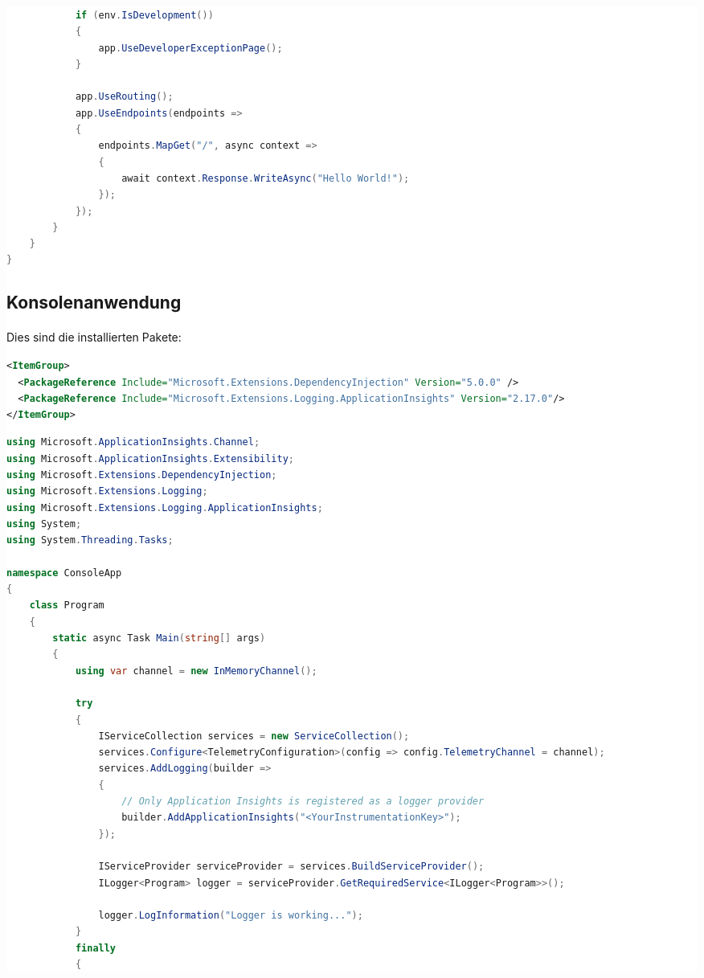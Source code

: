 ```csharp
            if (env.IsDevelopment())
            {
                app.UseDeveloperExceptionPage();
            }

            app.UseRouting();
            app.UseEndpoints(endpoints =>
            {
                endpoints.MapGet("/", async context =>
                {
                    await context.Response.WriteAsync("Hello World!");
                });
            });
        }
    }
}
```

## <a name="console-application"></a>Konsolenanwendung

Dies sind die installierten Pakete:

```xml
<ItemGroup>
  <PackageReference Include="Microsoft.Extensions.DependencyInjection" Version="5.0.0" />
  <PackageReference Include="Microsoft.Extensions.Logging.ApplicationInsights" Version="2.17.0"/>
</ItemGroup>
```

```csharp
using Microsoft.ApplicationInsights.Channel;
using Microsoft.ApplicationInsights.Extensibility;
using Microsoft.Extensions.DependencyInjection;
using Microsoft.Extensions.Logging;
using Microsoft.Extensions.Logging.ApplicationInsights;
using System;
using System.Threading.Tasks;

namespace ConsoleApp
{
    class Program
    {
        static async Task Main(string[] args)
        {
            using var channel = new InMemoryChannel();

            try
            {
                IServiceCollection services = new ServiceCollection();
                services.Configure<TelemetryConfiguration>(config => config.TelemetryChannel = channel);
                services.AddLogging(builder =>
                {
                    // Only Application Insights is registered as a logger provider
                    builder.AddApplicationInsights("<YourInstrumentationKey>");
                });

                IServiceProvider serviceProvider = services.BuildServiceProvider();
                ILogger<Program> logger = serviceProvider.GetRequiredService<ILogger<Program>>();

                logger.LogInformation("Logger is working...");
            }
            finally
            {
```